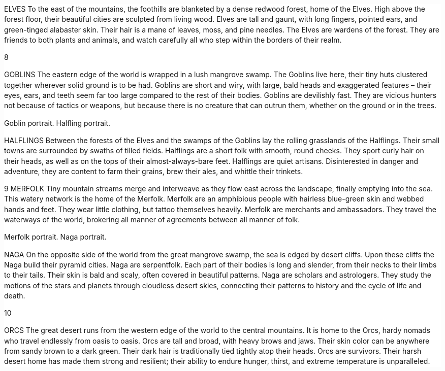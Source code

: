 ELVES
To the east of the mountains, the foothills are blanketed by a dense redwood forest, home of the Elves. High above the forest floor, their beautiful cities are sculpted from living wood.
Elves are tall and gaunt, with long fingers, pointed ears, and green-tinged alabaster skin. Their hair is a mane of leaves, moss, and pine needles. 
The Elves are wardens of the forest. They are friends to both plants and animals, and watch carefully all who step within the borders of their realm. 

8


GOBLINS
The eastern edge of the world is wrapped in a lush mangrove swamp. The Goblins live here, their tiny huts clustered together wherever solid ground is to be had. 
Goblins are short and wiry, with large, bald heads and exaggerated features – their eyes, ears, and teeth seem far too large compared to the rest of their bodies. 
Goblins are devilishly fast. They are vicious hunters not because of tactics or weapons, but because there is no creature that can outrun them, whether on the ground or in the trees.

Goblin portrait. 
Halfling portrait.

HALFLINGS
Between the forests of the Elves and the swamps of the Goblins lay the rolling grasslands of the Halflings. Their small towns are surrounded by swaths of tilled fields.
Halflings are a short folk with smooth, round cheeks. They sport curly hair on their heads, as well as on the tops of their almost-always-bare feet.
Halflings are quiet artisans. Disinterested in danger and adventure, they are content to farm their grains, brew their ales, and whittle their trinkets.

9
MERFOLK
Tiny mountain streams merge and interweave as they flow east across the landscape, finally emptying into the sea. This watery network is the home of the Merfolk. 
Merfolk are an amphibious people with hairless blue-green skin and webbed hands and feet. They wear little clothing, but tattoo themselves heavily.
Merfolk are merchants and ambassadors. They travel the waterways of the world, brokering all manner of agreements between all manner of folk.

Merfolk portrait. 
Naga portrait.

NAGA
On the opposite side of the world from the great mangrove swamp, the sea is edged by desert cliffs. Upon these cliffs the Naga build their pyramid cities. 
Naga are serpentfolk. Each part of their bodies is long and slender, from their necks to their limbs to their tails. Their skin is bald and scaly, often covered in beautiful patterns.
Naga are scholars and astrologers. They study the motions of the stars and planets through cloudless desert skies, connecting their patterns to history and the cycle of life and death.

10


ORCS
The great desert runs from the western edge of the world to the central mountains. It is home to the Orcs, hardy nomads who travel endlessly from oasis to oasis.
Orcs are tall and broad, with heavy brows and jaws. Their skin color can be anywhere from sandy brown to a dark green. Their dark hair is traditionally tied tightly atop their heads.
Orcs are survivors. Their harsh desert home has made them strong and resilient; their ability to endure hunger, thirst, and extreme temperature is unparalleled.
